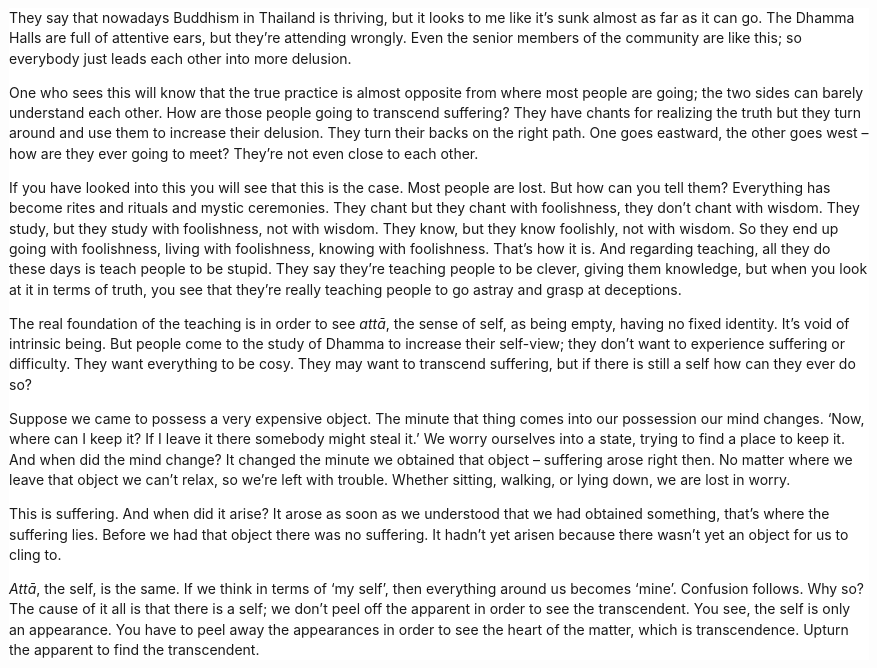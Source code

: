 They say that nowadays Buddhism in Thailand is thriving, but it looks to
me like it’s sunk almost as far as it can go. The Dhamma Halls are full
of attentive ears, but they’re attending wrongly. Even the senior
members of the community are like this; so everybody just leads each
other into more delusion.

One who sees this will know that the true practice is almost opposite
from where most people are going; the two sides can barely understand
each other. How are those people going to transcend suffering? They have
chants for realizing the truth but they turn around and use them to
increase their delusion. They turn their backs on the right path. One
goes eastward, the other goes west – how are they ever going to meet?
They’re not even close to each other.

If you have looked into this you will see that this is the case. Most
people are lost. But how can you tell them? Everything has become rites
and rituals and mystic ceremonies. They chant but they chant with
foolishness, they don’t chant with wisdom. They study, but they study
with foolishness, not with wisdom. They know, but they know foolishly,
not with wisdom. So they end up going with foolishness, living with
foolishness, knowing with foolishness. That’s how it is. And regarding
teaching, all they do these days is teach people to be stupid. They say
they’re teaching people to be clever, giving them knowledge, but when
you look at it in terms of truth, you see that they’re really teaching
people to go astray and grasp at deceptions.

The real foundation of the teaching is in order to see *attā*, the sense
of self, as being empty, having no fixed identity. It’s void of
intrinsic being. But people come to the study of Dhamma to increase
their self-view; they don’t want to experience suffering or difficulty.
They want everything to be cosy. They may want to transcend suffering,
but if there is still a self how can they ever do so?

Suppose we came to possess a very expensive object. The minute that
thing comes into our possession our mind changes. ‘Now, where can I keep
it? If I leave it there somebody might steal it.’ We worry ourselves
into a state, trying to find a place to keep it. And when did the mind
change? It changed the minute we obtained that object – suffering arose
right then. No matter where we leave that object we can’t relax, so
we’re left with trouble. Whether sitting, walking, or lying down, we are
lost in worry.

This is suffering. And when did it arise? It arose as soon as we
understood that we had obtained something, that’s where the suffering
lies. Before we had that object there was no suffering. It hadn’t yet
arisen because there wasn’t yet an object for us to cling to.

*Attā*, the self, is the same. If we think in terms of ‘my self’, then
everything around us becomes ‘mine’. Confusion follows. Why so? The
cause of it all is that there is a self; we don’t peel off the apparent
in order to see the transcendent. You see, the self is only an
appearance. You have to peel away the appearances in order to see the
heart of the matter, which is transcendence. Upturn the apparent to find
the transcendent.
